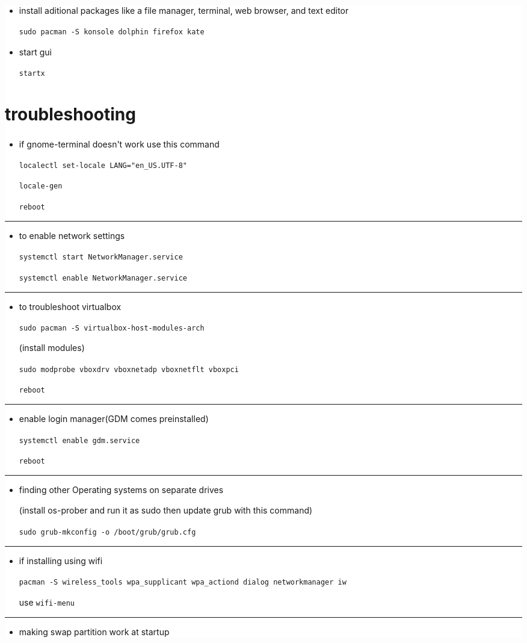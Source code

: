 - install aditional packages like a file manager, terminal, web browser, and text editor

  `sudo pacman -S konsole dolphin firefox kate`

- start gui

  `startx﻿` 


troubleshooting
======

- if gnome-terminal doesn't work use this command

  `localectl set-locale LANG="en_US.UTF-8"`

  `locale-gen`

  `reboot`

---
- to enable network settings

  `systemctl start NetworkManager.service`

  `systemctl enable NetworkManager.service`

---
- to troubleshoot virtualbox

  `sudo pacman -S virtualbox-host-modules-arch`

  (install modules)

  `sudo modprobe vboxdrv vboxnetadp vboxnetflt vboxpci`

  `reboot`

---
- enable login manager(GDM comes preinstalled)

  `systemctl enable gdm.service`

  `reboot`

---
- finding other Operating systems on separate drives

  (install os-prober and run it as sudo
  then update grub with this command)
  
  `sudo grub-mkconfig -o /boot/grub/grub.cfg`
  
---
- if installing using wifi 

  `pacman -S wireless_tools wpa_supplicant wpa_actiond dialog networkmanager iw`

  use `wifi-menu`

---
- making swap partition work at startup
